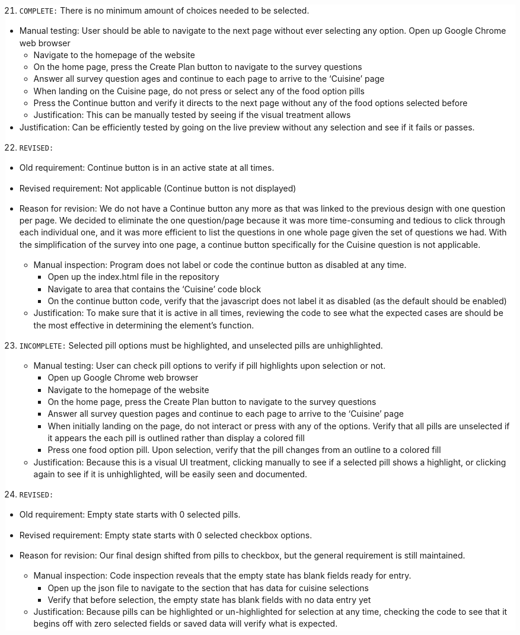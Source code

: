 21. `COMPLETE:` There is no minimum amount of choices needed to be selected.
   -  Manual testing: User should be able to navigate to the next page without ever selecting any option.
    Open up Google Chrome web browser
       - Navigate to the homepage of the website 
       - On the home page, press the Create Plan button to navigate to the survey questions
       - Answer all survey question ages and continue to each page to arrive to the ‘Cuisine’ page
       - When landing on the Cuisine page, do not press or select any of the food option pills
       - Press the Continue button and verify it directs to the next page without any of the food options selected before 
       - Justification: This can be manually tested by seeing if the visual treatment allows 
- Justification: Can be efficiently tested by going on the live preview without any selection and see if it fails or passes.

22. `REVISED:` 
- Old requirement: Continue button is in an active state at all times.
- Revised requirement: Not applicable (Continue button is not displayed) 
- Reason for revision: We do not have a Continue button any more as that was linked to the previous design with one question per page. We decided to eliminate the one question/page because it was more time-consuming and tedious to click through each individual one, and it was more efficient to list the questions in one whole page given the set of questions we had. With the simplification of the survey into one page, a continue button specifically for the Cuisine question is not applicable. 

    - Manual inspection: Program does not label or code the continue button as disabled at any time. 
        -  Open up the index.html file in the repository
       -  Navigate to area that contains the ‘Cuisine’ code block
        - On the continue button code, verify that the javascript does not label it as disabled (as the default should be enabled)
    - Justification: To make sure that it is active in all times, reviewing the code to see what the expected cases are should be the most effective in determining the element’s function.

23. `INCOMPLETE:` Selected pill options must be highlighted, and unselected pills are unhighlighted.
    - Manual testing: User can check pill options to verify if pill highlights upon selection or not.
        - Open up Google Chrome web browser
        - Navigate to the homepage of the website 
        - On the home page, press the Create Plan button to navigate to the survey questions
        - Answer all survey question pages and continue to each page to arrive to the ‘Cuisine’ page
        - When initially landing on the page, do not interact or press with any of the options. Verify that all pills are unselected if it appears the each pill is outlined rather than display a colored fill 
        - Press one food option pill. Upon selection, verify that the pill changes from an outline to a colored fill
    - Justification: Because this is a visual UI treatment, clicking manually to see if a selected pill shows a highlight, or clicking again to see if it is unhighlighted, will be easily seen and documented.

24. `REVISED:` 
- Old requirement: Empty state starts with 0 selected pills.
- Revised requirement: Empty state starts with 0 selected checkbox options.
- Reason for revision: Our final design shifted from pills to checkbox, but the general requirement is still maintained.

    - Manual inspection: Code inspection reveals that the empty state has blank fields ready for entry.
        - Open up the json file to navigate to the section that has data for cuisine selections
        - Verify that before selection, the empty state has blank fields with no data entry yet  
    - Justification: Because pills can be highlighted or un-highlighted for selection at any time, checking the code to see that it begins off with zero selected fields or saved data will verify what is expected.
